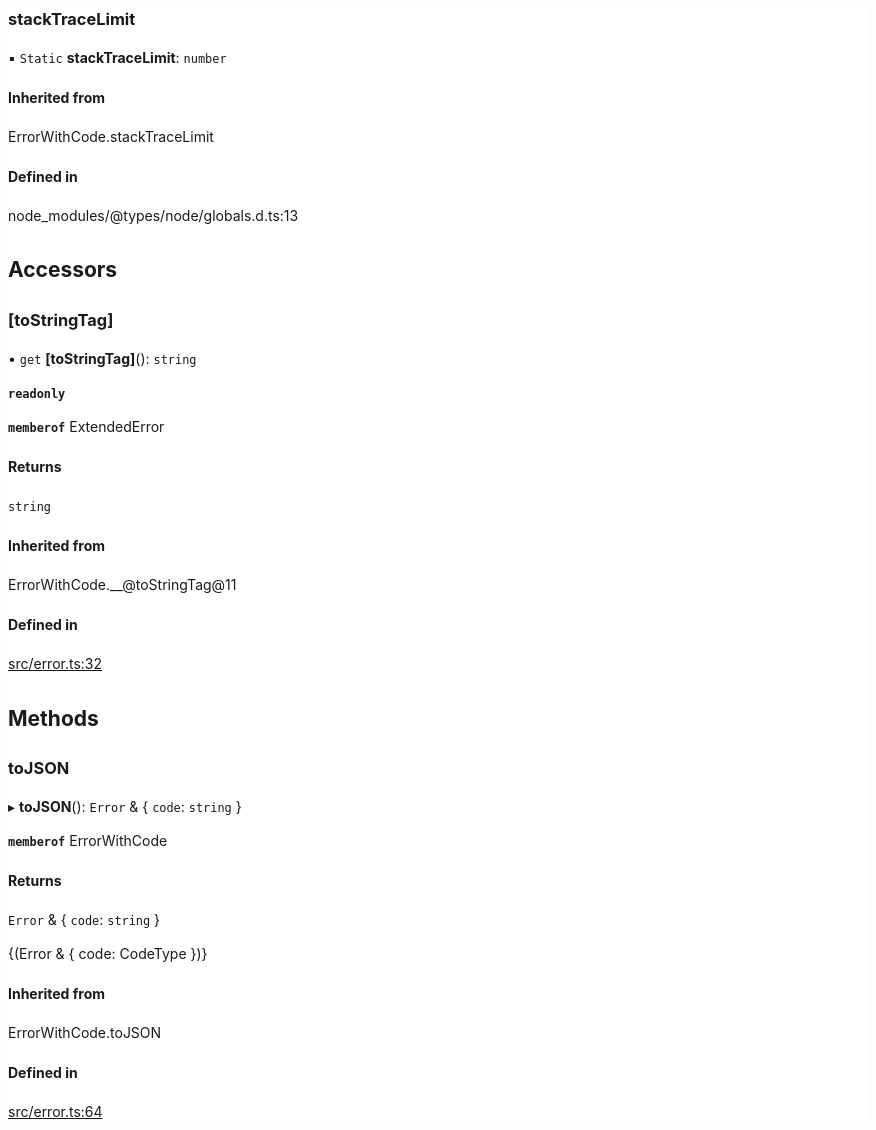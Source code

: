 ### stackTraceLimit

▪ `Static` **stackTraceLimit**: `number`

#### Inherited from

ErrorWithCode.stackTraceLimit

#### Defined in

node_modules/@types/node/globals.d.ts:13

## Accessors

### [toStringTag]

• `get` **[toStringTag]**(): `string`

**`readonly`**

**`memberof`** ExtendedError

#### Returns

`string`

#### Inherited from

ErrorWithCode.\_\_@toStringTag@11

#### Defined in

[src/error.ts:32](https://github.com/AlexXanderGrib/node-qiwi-sdk/blob/df33dc3/src/error.ts#L32)

## Methods

### toJSON

▸ **toJSON**(): `Error` & { `code`: `string`  }

**`memberof`** ErrorWithCode

#### Returns

`Error` & { `code`: `string`  }

{(Error & { code: CodeType })}

#### Inherited from

ErrorWithCode.toJSON

#### Defined in

[src/error.ts:64](https://github.com/AlexXanderGrib/node-qiwi-sdk/blob/df33dc3/src/error.ts#L64)
